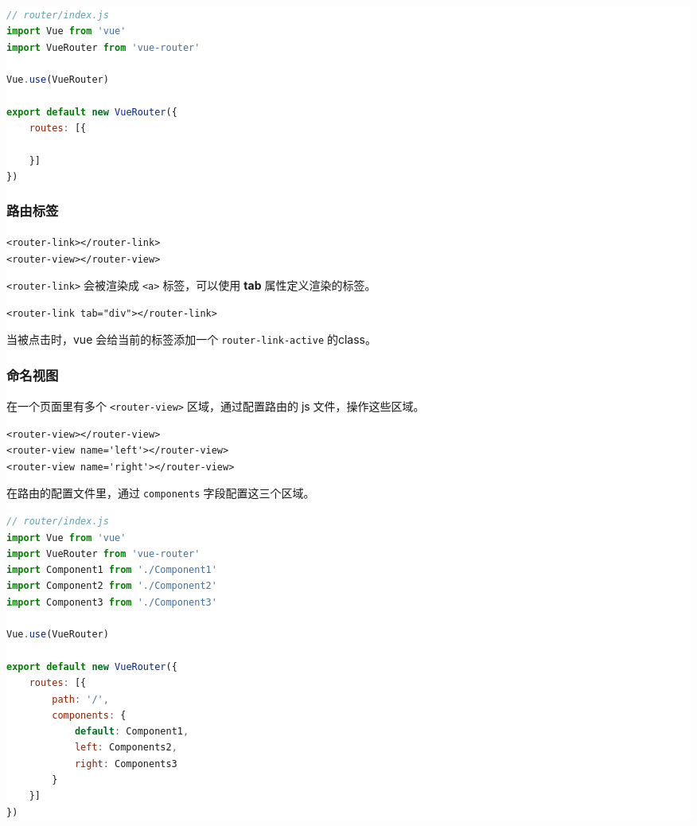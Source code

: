 ```js
// router/index.js
import Vue from 'vue'
import VueRouter from 'vue-router'

Vue.use(VueRouter)

export default new VueRouter({
    routes: [{
        
    }]
})
```

### 路由标签

```vue
<router-link></router-link>
<router-view></router-view>
```

`<router-link>` 会被渲染成 `<a>` 标签，可以使用 **tab** 属性定义渲染的标签。

```vue	
<router-link tab="div"></router-link>
```

当被点击时，vue 会给当前的标签添加一个 `router-link-active` 的class。

### 命名视图

在一个页面里有多个 `<router-view>` 区域，通过配置路由的 js 文件，操作这些区域。

```vue
<router-view></router-view>
<router-view name='left'></router-view>
<router-view name='right'></router-view>
```

在路由的配置文件里，通过 `components` 字段配置这三个区域。

```js
// router/index.js
import Vue from 'vue'
import VueRouter from 'vue-router'
import Component1 from './Component1'
import Component2 from './Component2'
import Component3 from './Component3'

Vue.use(VueRouter)

export default new VueRouter({
    routes: [{
        path: '/',
        components: {
            default: Component1,
            left: Components2,
            right: Components3
        }
    }]
})
```
